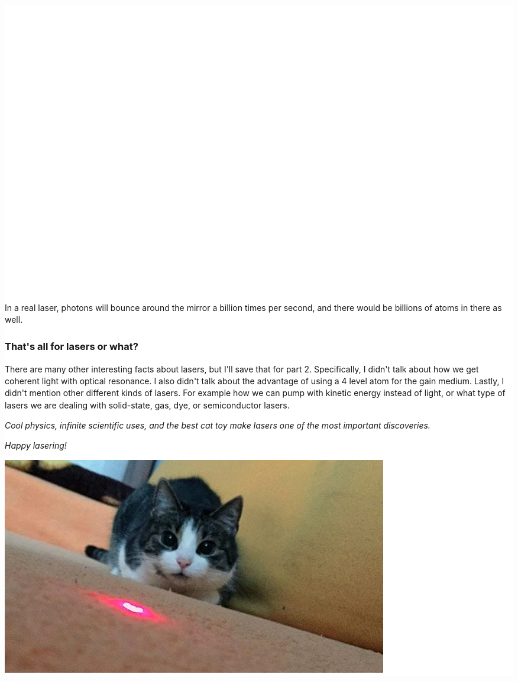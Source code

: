 <img src="./11_photons/light/light.gif"/>

In a real laser, photons will bounce around the mirror a billion times per second, and there would be billions of atoms in there as well.

### That's all for lasers or what?

There are many other interesting facts about lasers, but I'll save that for part 2.  Specifically, I didn't talk about how we get coherent light with optical resonance. I also didn't talk about the advantage of using a 4 level atom for the gain medium. Lastly, I didn't mention other different kinds of lasers. For example how we can pump with kinetic energy instead of light, or what type of lasers we are dealing with solid-state, gas, dye, or semiconductor lasers.

*Cool physics, infinite scientific uses, and the best cat toy make lasers one of the most important discoveries.*

*Happy lasering!*

<img src="./cat.jpg"/>
